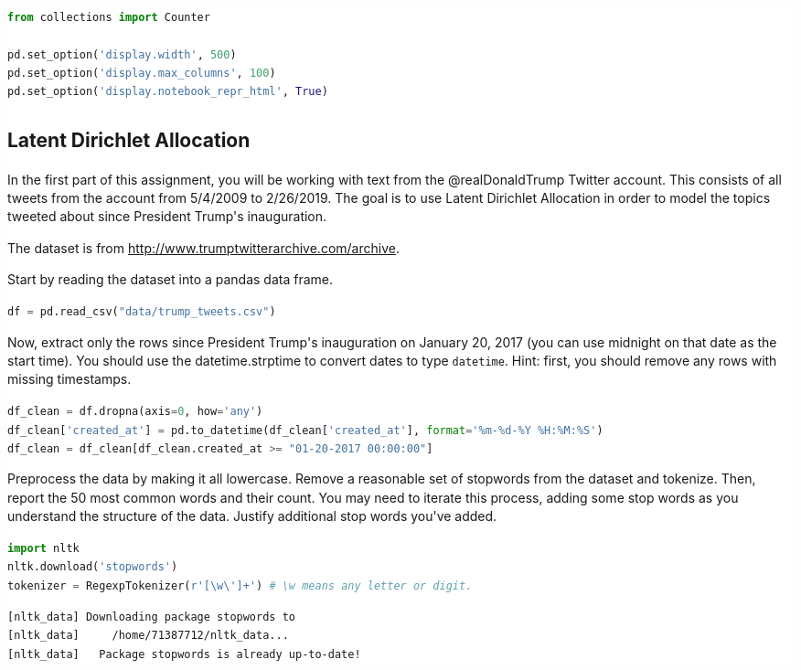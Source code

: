 


```python
from collections import Counter

pd.set_option('display.width', 500)
pd.set_option('display.max_columns', 100)
pd.set_option('display.notebook_repr_html', True)
```


## Latent Dirichlet Allocation

In the first part of this assignment, you will be working with text from the @realDonaldTrump Twitter account. This consists of all tweets from the account from 5/4/2009 to 2/26/2019. The goal is to use Latent Dirichlet Allocation in order to model the topics tweeted about since President Trump's inauguration.

The dataset is from http://www.trumptwitterarchive.com/archive.

Start by reading the dataset into a pandas data frame.



```python
df = pd.read_csv("data/trump_tweets.csv")
```


Now, extract only the rows since President Trump's inauguration on January 20, 2017 (you can use midnight on that date as the start time). You should use the datetime.strptime to convert dates to type `datetime`. Hint: first, you should remove any rows with missing timestamps.



```python
df_clean = df.dropna(axis=0, how='any')
df_clean['created_at'] = pd.to_datetime(df_clean['created_at'], format='%m-%d-%Y %H:%M:%S')
df_clean = df_clean[df_clean.created_at >= "01-20-2017 00:00:00"]
```


Preprocess the data by making it all lowercase. Remove a reasonable set of stopwords from the dataset and tokenize. Then, report the 50 most common words and their count. You may need to iterate this process, adding some stop words as you understand the structure of the data. Justify additional stop words you've added.




```python
import nltk
nltk.download('stopwords')
tokenizer = RegexpTokenizer(r'[\w\']+') # \w means any letter or digit. 
```


    [nltk_data] Downloading package stopwords to
    [nltk_data]     /home/71387712/nltk_data...
    [nltk_data]   Package stopwords is already up-to-date!

